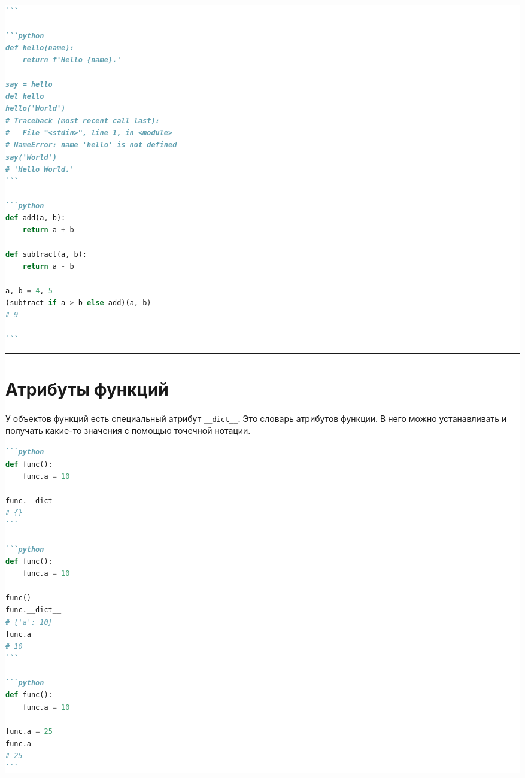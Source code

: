 ````md magic-move
```

```python
def hello(name):
    return f'Hello {name}.'

say = hello
del hello
hello('World')
# Traceback (most recent call last):
#   File "<stdin>", line 1, in <module>
# NameError: name 'hello' is not defined
say('World')
# 'Hello World.'
```

```python
def add(a, b):
    return a + b

def subtract(a, b):
    return a - b

a, b = 4, 5
(subtract if a > b else add)(a, b)
# 9

```
````

---

# Атрибуты функций

У объектов функций есть специальный атрибут `__dict__`. Это словарь атрибутов функции. В него можно устанавливать и получать какие-то значения с помощью точечной нотации.

````md magic-move
```python
def func():
    func.a = 10

func.__dict__
# {}
```

```python
def func():
    func.a = 10

func()
func.__dict__
# {'a': 10}
func.a
# 10
```

```python
def func():
    func.a = 10

func.a = 25
func.a
# 25
```
````